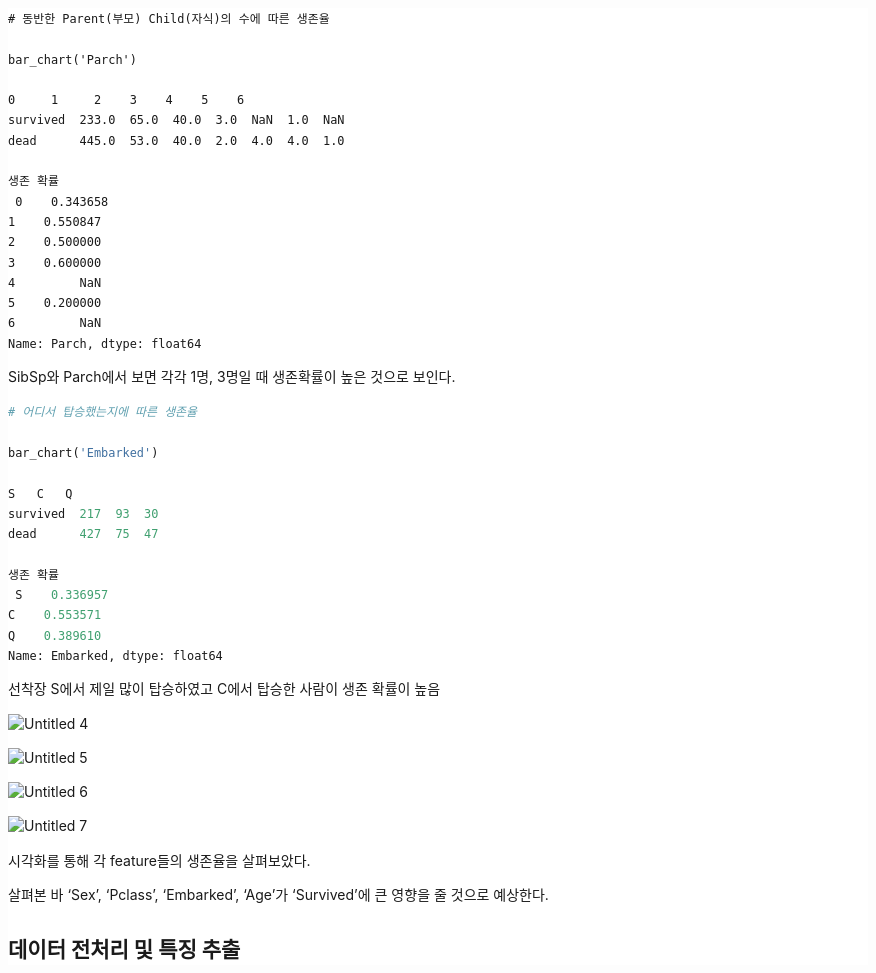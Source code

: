 ```
# 동반한 Parent(부모) Child(자식)의 수에 따른 생존율

bar_chart('Parch')

0     1     2    3    4    5    6
survived  233.0  65.0  40.0  3.0  NaN  1.0  NaN
dead      445.0  53.0  40.0  2.0  4.0  4.0  1.0

생존 확률
 0    0.343658
1    0.550847
2    0.500000
3    0.600000
4         NaN
5    0.200000
6         NaN
Name: Parch, dtype: float64
```

SibSp와 Parch에서 보면 각각 1명, 3명일 때 생존확률이 높은 것으로 보인다. 

```python
# 어디서 탑승했는지에 따른 생존율

bar_chart('Embarked')

S   C   Q
survived  217  93  30
dead      427  75  47

생존 확률
 S    0.336957
C    0.553571
Q    0.389610
Name: Embarked, dtype: float64
```

선착장 S에서 제일 많이 탑승하였고 C에서 탑승한 사람이 생존 확률이 높음

![Untitled 4](https://user-images.githubusercontent.com/114178570/213639783-348adb18-7086-497c-9f3f-5ae94a1f4b89.png)

![Untitled 5](https://user-images.githubusercontent.com/114178570/213639795-d9d6aca3-1629-44ab-8a05-9fa67f0e278f.png)

![Untitled 6](https://user-images.githubusercontent.com/114178570/213639808-28d54e9a-d617-47b8-8e61-15900b8117cd.png)

![Untitled 7](https://user-images.githubusercontent.com/114178570/213639828-27fec99a-2a03-4100-9be7-a3b900b68334.png)


시각화를 통해 각 feature들의 생존율을 살펴보았다. 

살펴본 바 ‘Sex’, ‘Pclass’, ‘Embarked’, ‘Age’가 ‘Survived’에 큰 영향을 줄 것으로 예상한다.

## 데이터 전처리 및 특징 추출

